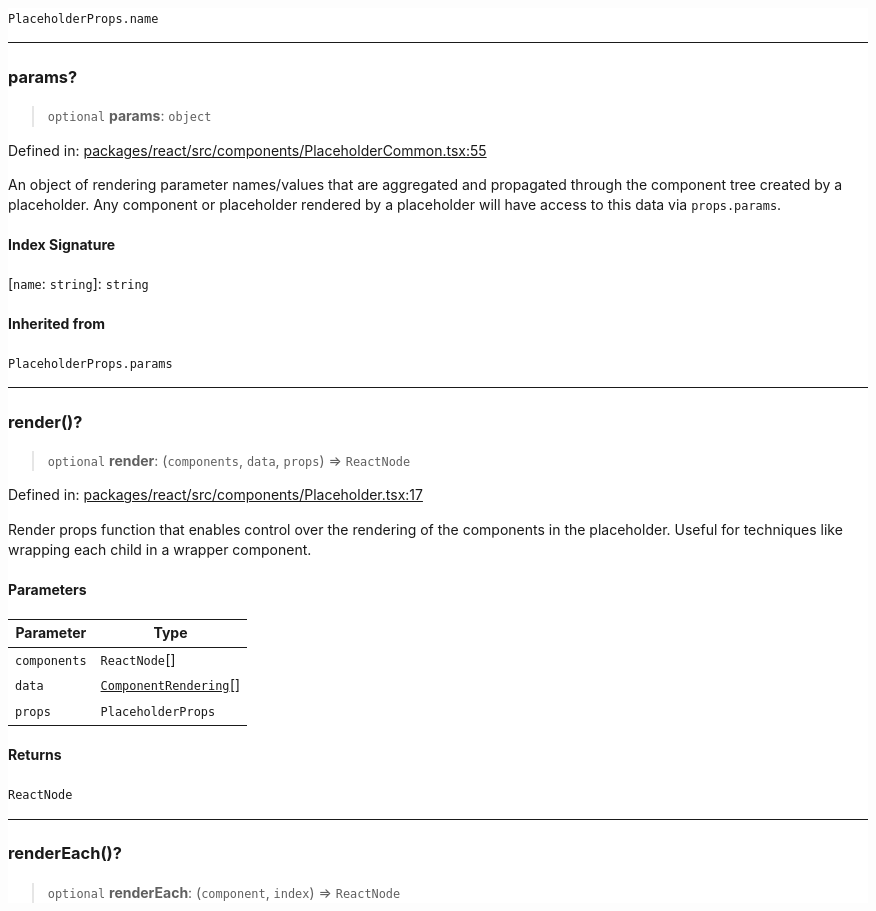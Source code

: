 `PlaceholderProps.name`

***

### params?

> `optional` **params**: `object`

Defined in: [packages/react/src/components/PlaceholderCommon.tsx:55](https://github.com/Sitecore/xmc-jss-dev/blob/4bb0c106fa9ce4e75279e740372f54f09e5c8653/packages/react/src/components/PlaceholderCommon.tsx#L55)

An object of rendering parameter names/values that are aggregated and propagated through the component tree created by a placeholder.
Any component or placeholder rendered by a placeholder will have access to this data via `props.params`.

#### Index Signature

\[`name`: `string`\]: `string`

#### Inherited from

`PlaceholderProps.params`

***

### render()?

> `optional` **render**: (`components`, `data`, `props`) => `ReactNode`

Defined in: [packages/react/src/components/Placeholder.tsx:17](https://github.com/Sitecore/xmc-jss-dev/blob/4bb0c106fa9ce4e75279e740372f54f09e5c8653/packages/react/src/components/Placeholder.tsx#L17)

Render props function that enables control over the rendering of the components in the placeholder.
Useful for techniques like wrapping each child in a wrapper component.

#### Parameters

| Parameter | Type |
| ------ | ------ |
| `components` | `ReactNode`[] |
| `data` | [`ComponentRendering`](ComponentRendering.md)[] |
| `props` | `PlaceholderProps` |

#### Returns

`ReactNode`

***

### renderEach()?

> `optional` **renderEach**: (`component`, `index`) => `ReactNode`
